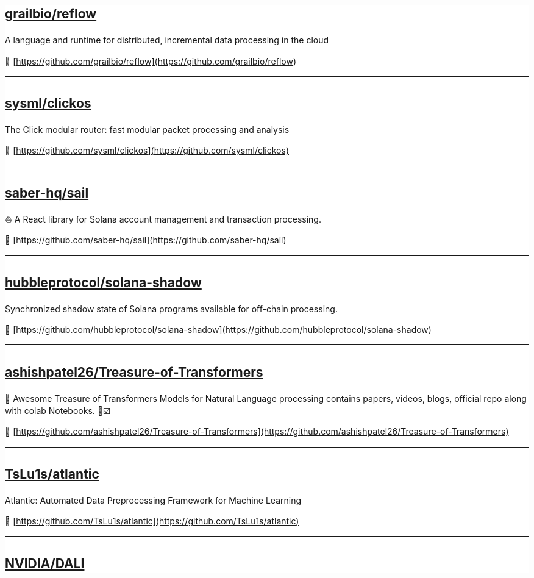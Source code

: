
## [grailbio/reflow](https://github.com/grailbio/reflow)

A language and runtime for distributed, incremental data processing in the cloud

🔗 [https://github.com/grailbio/reflow](https://github.com/grailbio/reflow)

---

## [sysml/clickos](https://github.com/sysml/clickos)

The Click modular router: fast modular packet processing and analysis

🔗 [https://github.com/sysml/clickos](https://github.com/sysml/clickos)

---

## [saber-hq/sail](https://github.com/saber-hq/sail)

⛵️ A React library for Solana account management and transaction processing.

🔗 [https://github.com/saber-hq/sail](https://github.com/saber-hq/sail)

---

## [hubbleprotocol/solana-shadow](https://github.com/hubbleprotocol/solana-shadow)

Synchronized shadow state of Solana programs available for off-chain processing.

🔗 [https://github.com/hubbleprotocol/solana-shadow](https://github.com/hubbleprotocol/solana-shadow)

---

## [ashishpatel26/Treasure-of-Transformers](https://github.com/ashishpatel26/Treasure-of-Transformers)

💁 Awesome Treasure of Transformers Models for Natural Language processing contains papers, videos, blogs, official repo along with colab Notebooks. 🛫☑️

🔗 [https://github.com/ashishpatel26/Treasure-of-Transformers](https://github.com/ashishpatel26/Treasure-of-Transformers)

---

## [TsLu1s/atlantic](https://github.com/TsLu1s/atlantic)

Atlantic: Automated Data Preprocessing Framework for Machine Learning

🔗 [https://github.com/TsLu1s/atlantic](https://github.com/TsLu1s/atlantic)

---

## [NVIDIA/DALI](https://github.com/NVIDIA/DALI)

